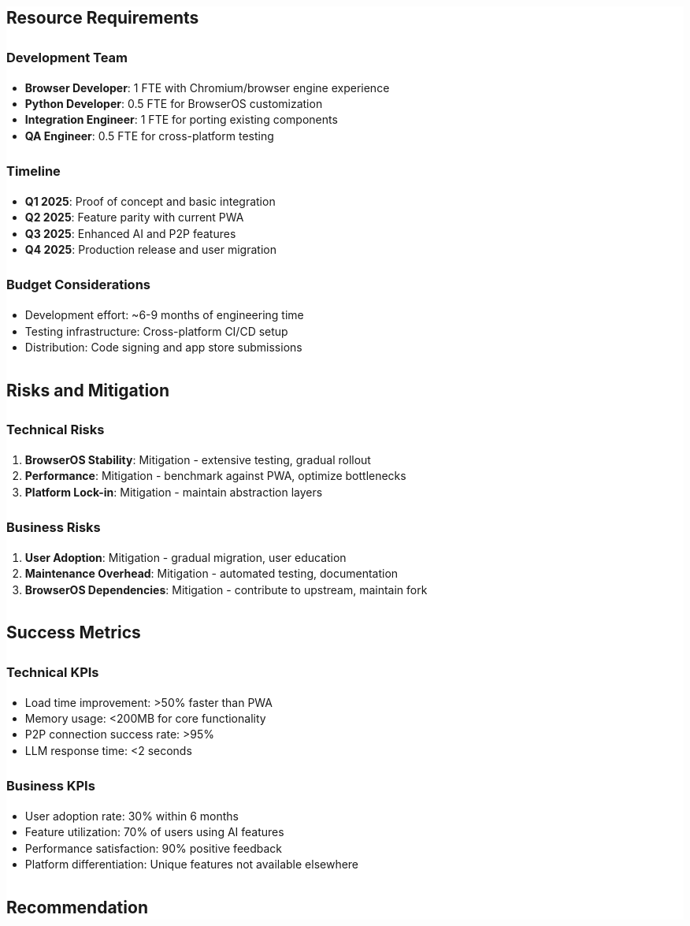 ## Resource Requirements

### Development Team
- **Browser Developer**: 1 FTE with Chromium/browser engine experience
- **Python Developer**: 0.5 FTE for BrowserOS customization
- **Integration Engineer**: 1 FTE for porting existing components
- **QA Engineer**: 0.5 FTE for cross-platform testing

### Timeline
- **Q1 2025**: Proof of concept and basic integration
- **Q2 2025**: Feature parity with current PWA
- **Q3 2025**: Enhanced AI and P2P features
- **Q4 2025**: Production release and user migration

### Budget Considerations
- Development effort: ~6-9 months of engineering time
- Testing infrastructure: Cross-platform CI/CD setup
- Distribution: Code signing and app store submissions

## Risks and Mitigation

### Technical Risks
1. **BrowserOS Stability**: Mitigation - extensive testing, gradual rollout
2. **Performance**: Mitigation - benchmark against PWA, optimize bottlenecks
3. **Platform Lock-in**: Mitigation - maintain abstraction layers

### Business Risks
1. **User Adoption**: Mitigation - gradual migration, user education
2. **Maintenance Overhead**: Mitigation - automated testing, documentation
3. **BrowserOS Dependencies**: Mitigation - contribute to upstream, maintain fork

## Success Metrics

### Technical KPIs
- Load time improvement: >50% faster than PWA
- Memory usage: <200MB for core functionality
- P2P connection success rate: >95%
- LLM response time: <2 seconds

### Business KPIs
- User adoption rate: 30% within 6 months
- Feature utilization: 70% of users using AI features
- Performance satisfaction: 90% positive feedback
- Platform differentiation: Unique features not available elsewhere

## Recommendation
